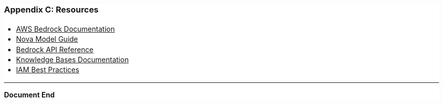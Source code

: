 ### Appendix C: Resources

- [AWS Bedrock Documentation](https://docs.aws.amazon.com/bedrock/)
- [Nova Model Guide](https://docs.aws.amazon.com/bedrock/latest/userguide/models-nova.html)
- [Bedrock API Reference](https://docs.aws.amazon.com/bedrock/latest/APIReference/)
- [Knowledge Bases Documentation](https://docs.aws.amazon.com/bedrock/latest/userguide/knowledge-base.html)
- [IAM Best Practices](https://docs.aws.amazon.com/IAM/latest/UserGuide/best-practices.html)

---

**Document End**

